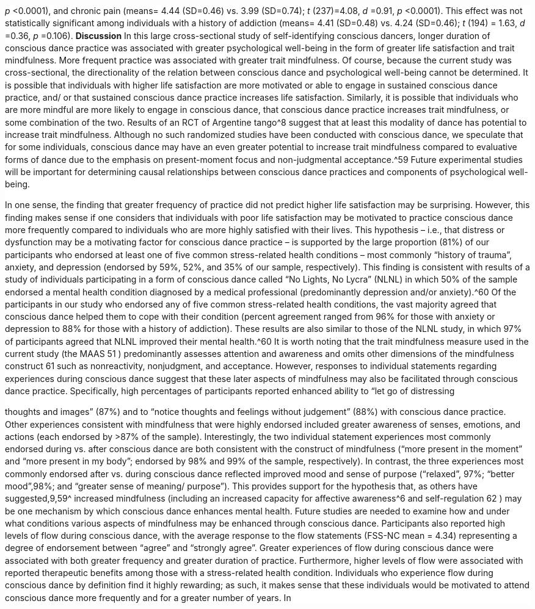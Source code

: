 
_p_ <0.0001), and chronic pain (means= 4.44 (SD=0.46) vs. 3.99 (SD=0.74); _t_ (237)=4.08, _d_ =0.91, _p_ <0.0001). This effect was not statistically significant among individuals with a history of addiction (means= 4.41 (SD=0.48) vs. 4.24 (SD=0.46); _t_ (194) = 1.63, _d_ =0.36, _p_ =0.106). **Discussion** In this large cross-sectional study of self-identifying conscious dancers, longer duration of conscious dance practice was associated with greater psychological well-being in the form of greater life satisfaction and trait mindfulness. More frequent practice was associated with greater trait mindfulness. Of course, because the current study was cross-sectional, the directionality of the relation between conscious dance and psychological well-being cannot be determined. It is possible that individuals with higher life satisfaction are more motivated or able to engage in sustained conscious dance practice, and/ or that sustained conscious dance practice increases life satisfaction. Similarly, it is possible that individuals who are more mindful are more likely to engage in conscious dance, that conscious dance practice increases trait mindfulness, or some combination of the two. Results of an RCT of Argentine tango^8 suggest that at least this modality of dance has potential to increase trait mindfulness. Although no such randomized studies have been conducted with conscious dance, we speculate that for some individuals, conscious dance may have an even greater potential to increase trait mindfulness compared to evaluative forms of dance due to the emphasis on present-moment focus and non-judgmental acceptance.^59 Future experimental studies will be important for determining causal relationships between conscious dance practices and components of psychological well-being. 


In one sense, the finding that greater frequency of practice did not predict higher life satisfaction may be surprising. However, this finding makes sense if one considers that individuals with poor life satisfaction may be motivated to practice conscious dance more frequently compared to individuals who are more highly satisfied with their lives. This hypothesis – i.e., that distress or dysfunction may be a motivating factor for conscious dance practice – is supported by the large proportion (81%) of our participants who endorsed at least one of five common stress-related health conditions – most commonly “history of trauma”, anxiety, and depression (endorsed by 59%, 52%, and 35% of our sample, respectively). This finding is consistent with results of a study of individuals participating in a form of conscious dance called “No Lights, No Lycra” (NLNL) in which 50% of the sample endorsed a mental health condition diagnosed by a medical professional (predominantly depression and/or anxiety).^60 Of the participants in our study who endorsed any of five common stress-related health conditions, the vast majority agreed that conscious dance helped them to cope with their condition (percent agreement ranged from 96% for those with anxiety or depression to 88% for those with a history of addiction). These results are also similar to those of the NLNL study, in which 97% of participants agreed that NLNL improved their mental health.^60 It is worth noting that the trait mindfulness measure used in the current study (the MAAS 51 ) predominantly assesses attention and awareness and omits other dimensions of the mindfulness construct 61 such as nonreactivity, nonjudgment, and acceptance. However, responses to individual statements regarding experiences during conscious dance suggest that these later aspects of mindfulness may also be facilitated through conscious dance practice. Specifically, high percentages of participants reported enhanced ability to “let go of distressing 


thoughts and images” (87%) and to “notice thoughts and feelings without judgement” (88%) with conscious dance practice. Other experiences consistent with mindfulness that were highly endorsed included greater awareness of senses, emotions, and actions (each endorsed by >87% of the sample). Interestingly, the two individual statement experiences most commonly endorsed during vs. after conscious dance are both consistent with the construct of mindfulness (“more present in the moment” and “more present in my body”; endorsed by 98% and 99% of the sample, respectively). In contrast, the three experiences most commonly endorsed after vs. during conscious dance reflected improved mood and sense of purpose (“relaxed”, 97%; “better mood”,98%; and “greater sense of meaning/ purpose”). This provides support for the hypothesis that, as others have suggested,9,59^ increased mindfulness (including an increased capacity for affective awareness^6 and self-regulation 62 ) may be one mechanism by which conscious dance enhances mental health. Future studies are needed to examine how and under what conditions various aspects of mindfulness may be enhanced through conscious dance. Participants also reported high levels of flow during conscious dance, with the average response to the flow statements (FSS-NC mean = 4.34) representing a degree of endorsement between “agree” and “strongly agree”. Greater experiences of flow during conscious dance were associated with both greater frequency and greater duration of practice. Furthermore, higher levels of flow were associated with reported therapeutic benefits among those with a stress-related health condition. Individuals who experience flow during conscious dance by definition find it highly rewarding; as such, it makes sense that these individuals would be motivated to attend conscious dance more frequently and for a greater number of years. In 
